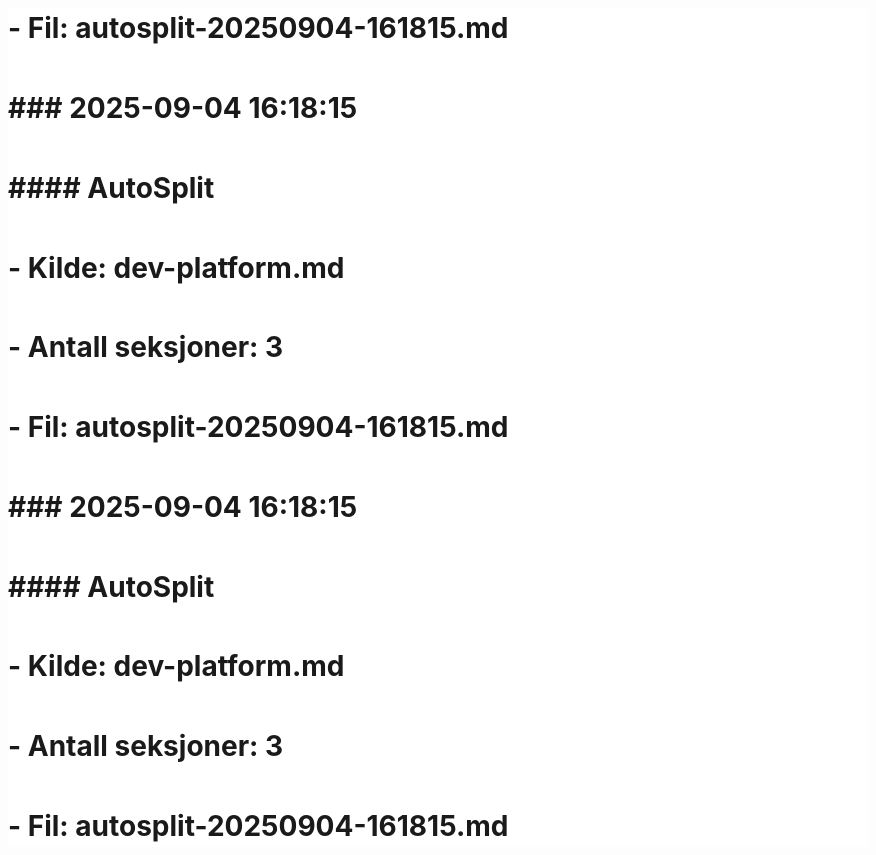 # \- Fil: autosplit-20250904-161815.md

#

#

#

#

# \### 2025-09-04 16:18:15

# \#### AutoSplit

# \- Kilde: dev-platform.md

# \- Antall seksjoner: 3

# \- Fil: autosplit-20250904-161815.md

#

#

#

#

# \### 2025-09-04 16:18:15

# \#### AutoSplit

# \- Kilde: dev-platform.md

# \- Antall seksjoner: 3

# \- Fil: autosplit-20250904-161815.md

#

#

#
